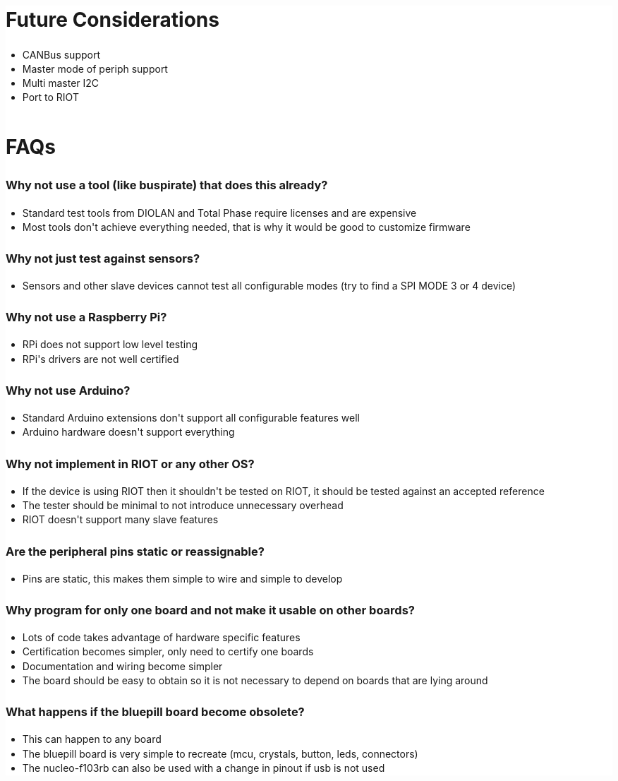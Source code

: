 
# Future Considerations
- CANBus support
- Master mode of periph support
- Multi master I2C
- Port to RIOT

# FAQs
### Why not use a tool (like buspirate) that does this already?
- Standard test tools from DIOLAN and Total Phase require licenses and are expensive
- Most tools don't achieve everything needed, that is why it would be good to customize firmware

### Why not just test against sensors?
- Sensors and other slave devices cannot test all configurable modes (try to find a SPI MODE 3 or 4 device)

### Why not use a Raspberry Pi?
- RPi does not support low level testing
- RPi's drivers are not well certified

### Why not use Arduino?
- Standard Arduino extensions don't support all configurable features well
- Arduino hardware doesn't support everything

### Why not implement in RIOT or any other OS?
- If the device is using RIOT then it shouldn't be tested on RIOT, it should be tested against an accepted reference
- The tester should be minimal to not introduce unnecessary overhead
- RIOT doesn't support many slave features

### Are the peripheral pins static or reassignable?
- Pins are static, this makes them simple to wire and simple to develop

### Why program for only one board and not make it usable on other boards?
- Lots of code takes advantage of hardware specific features
- Certification becomes simpler, only need to certify one boards
- Documentation and wiring become simpler
- The board should be easy to obtain so it is not necessary to depend on boards that are lying around

### What happens if the bluepill board become obsolete?
- This can happen to any board
- The bluepill board is very simple to recreate (mcu, crystals, button, leds, connectors)
- The nucleo-f103rb can also be used with a change in pinout if usb is not used
